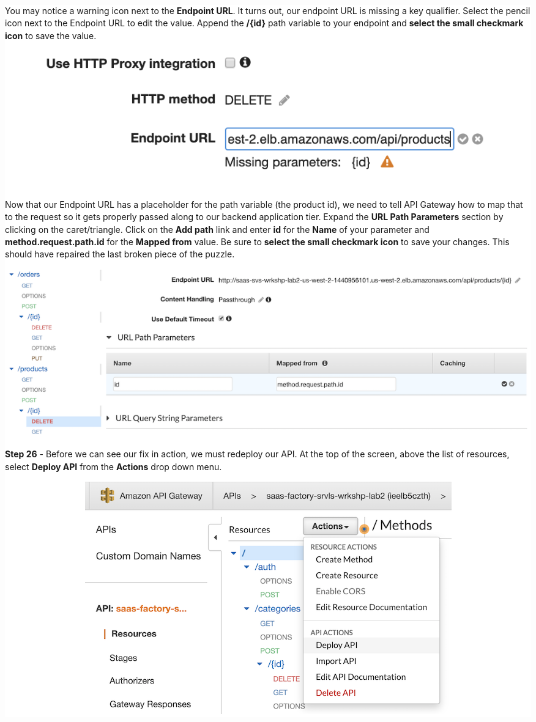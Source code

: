 You may notice a warning icon next to the <b>Endpoint URL</b>. It turns out, our endpoint URL is missing a key qualifier. Select the pencil icon next to the Endpoint URL to edit the value. Append the <b>/{id}</b> path variable to your endpoint and <b>select the small checkmark icon</b> to save the value.

<p align="center"><img src="../images/lab2/DeleteMethodEndpointURL.png" alt="Integration Request Endpoint URL"/></p>

Now that our Endpoint URL has a placeholder for the path variable (the product id), we need to tell API Gateway how to map that to the request so it gets properly passed along to our backend application tier. Expand the <b>URL Path Parameters</b> section by clicking on the caret/triangle. Click on the <b>Add path</b> link and enter <b>id</b> for the <b>Name</b> of your parameter and <b>method.request.path.id</b> for the <b>Mapped from</b> value. Be sure to <b>select the small checkmark icon</b> to save your changes. This should have repaired the last broken piece of the puzzle.

<p align="center"><img src="../images/lab2/DeleteMethodPathParameters.png" alt="Integration Request Path Parameters"/></p>

<b>Step 26</b> - Before we can see our fix in action, we must redeploy our API. At the top of the screen, above the list of resources, select <b>Deploy API</b> from the <b>Actions</b> drop down menu.

<p align="center"><img src="../images/lab2/APIGatewayDeploy.png" alt="API Gateway Deploy API"/></p>

